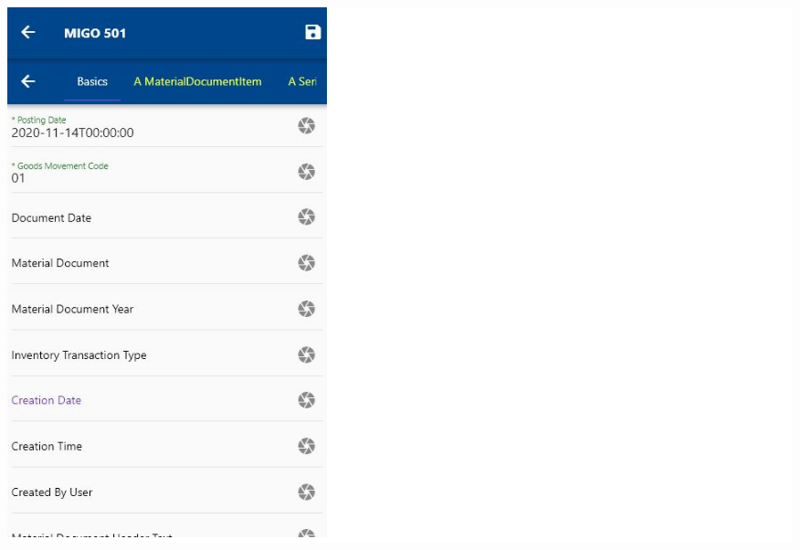 <img src="/images/ScreenShots/transaction/SAP/MIGO/rikdata_sap_migo_serial_501_05.JPG" width="350"/>